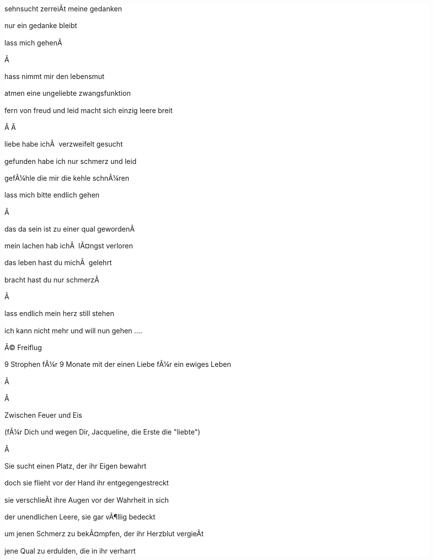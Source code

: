 sehnsucht zerreiÃt meine gedanken

nur ein gedanke bleibt

lass mich gehenÂ

Â

hass nimmt mir den lebensmut

atmen eine ungeliebte zwangsfunktion

fern von freud und leid macht sich einzig leere breit

Â Â

liebe habe ichÂ  verzweifelt  gesucht

gefunden habe ich nur schmerz und leid

gefÃ¼hle die mir die kehle schnÃ¼ren

lass mich bitte endlich gehen

Â

das da sein ist zu einer qual gewordenÂ

mein lachen hab ichÂ  lÃ¤ngst  verloren

das leben hast du michÂ   gelehrt

bracht hast du nur schmerzÂ

Â

lass endlich mein herz still stehen

ich kann nicht mehr und will nun gehen ....

Â©  Freiflug

9 Strophen fÃ¼r 9 Monate mit der einen    Liebe fÃ¼r ein ewiges Leben

Â

Â

Zwischen    Feuer und Eis

(fÃ¼r Dich und wegen Dir,    Jacqueline, die Erste die "liebte")

Â

Sie    sucht einen Platz, der ihr Eigen bewahrt

doch    sie flieht vor der Hand ihr entgegengestreckt

sie    verschlieÃt ihre Augen vor der Wahrheit in sich

der    unendlichen Leere, sie gar vÃ¶llig bedeckt

um    jenen Schmerz zu bekÃ¤mpfen, der ihr Herzblut vergieÃt

jene    Qual zu erdulden, die in ihr verharrt
